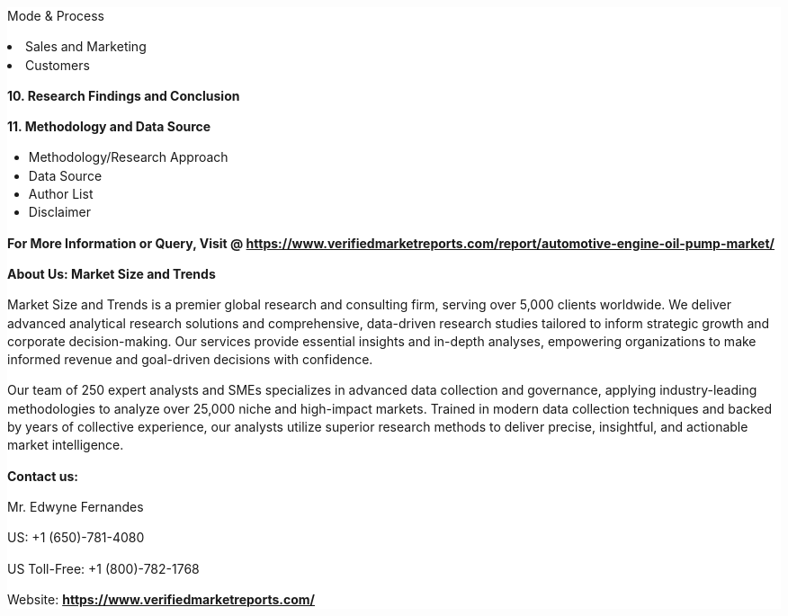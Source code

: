 Mode &amp; Process</li><li>Sales and Marketing</li><li>Customers</li></ul><p><strong>10. Research Findings and Conclusion</strong></p><p><strong>11. Methodology and Data Source</strong></p><ul><li>Methodology/Research Approach</li><li>Data Source</li><li>Author List</li><li>Disclaimer</li></ul></p><p><strong>For More Information or Query, Visit @ <a href="https://www.verifiedmarketreports.com/report/automotive-engine-oil-pump-market/">https://www.verifiedmarketreports.com/report/automotive-engine-oil-pump-market/</a></strong></p><p><strong>About Us: Market Size and Trends</strong></p><p>Market Size and Trends is a premier global research and consulting firm, serving over 5,000 clients worldwide. We deliver advanced analytical research solutions and comprehensive, data-driven research studies tailored to inform strategic growth and corporate decision-making. Our services provide essential insights and in-depth analyses, empowering organizations to make informed revenue and goal-driven decisions with confidence.</p><p>Our team of 250 expert analysts and SMEs specializes in advanced data collection and governance, applying industry-leading methodologies to analyze over 25,000 niche and high-impact markets. Trained in modern data collection techniques and backed by years of collective experience, our analysts utilize superior research methods to deliver precise, insightful, and actionable market intelligence.</p><p><strong>Contact us:</strong></p><p>Mr. Edwyne Fernandes</p><p>US: +1 (650)-781-4080</p><p>US Toll-Free: +1 (800)-782-1768</p><p>Website: <strong><a href="https://www.verifiedmarketreports.com/">https://www.verifiedmarketreports.com/</a></strong></p>
